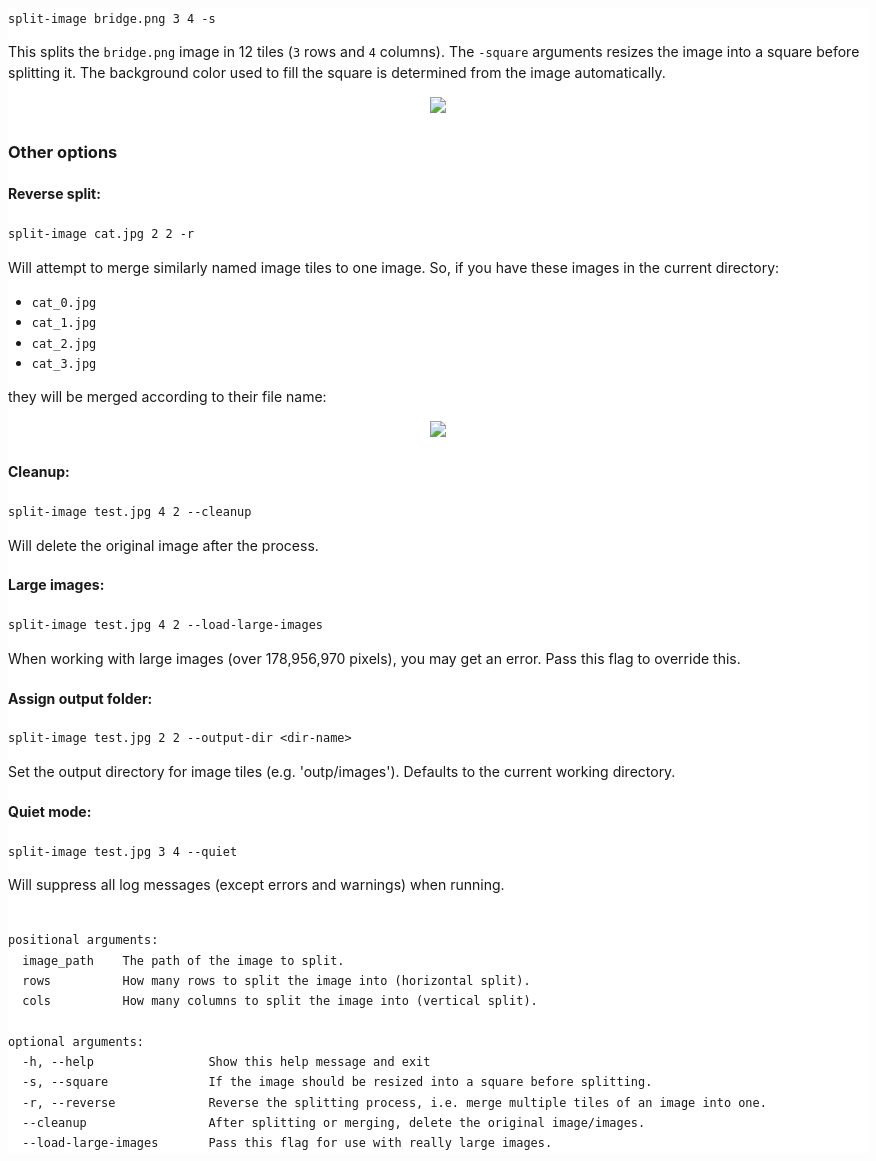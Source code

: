 `split-image bridge.png 3 4 -s`

This splits the `bridge.png` image in 12 tiles (`3` rows and `4` columns). The `-square` arguments resizes the image into a square before splitting it. The background color used to fill the square is determined from the image automatically.

<p align="center">
<img width="75%" src="https://user-images.githubusercontent.com/9117427/130825967-f191a5d9-c5c6-4ee3-9dbe-5943a40725fd.png"/>
</p>

### Other options

#### Reverse split:

`split-image cat.jpg 2 2 -r`

Will attempt to merge similarly named image tiles to one image. So, if you have these images in the current directory:

* `cat_0.jpg`
* `cat_1.jpg`
* `cat_2.jpg`
* `cat_3.jpg`

they will be merged according to their file name:

<p align="center">
<img width="75%" src="https://user-images.githubusercontent.com/9117427/182033564-514a47c9-f76e-4ee7-9520-7b1dac68f221.png"/>
</p>

#### Cleanup:

`split-image test.jpg 4 2 --cleanup`

Will delete the original image after the process.

#### Large images:

`split-image test.jpg 4 2 --load-large-images`

When working with large images (over 178,956,970 pixels), you may get an error. Pass this flag to override this.

#### Assign output folder:

`split-image test.jpg 2 2 --output-dir <dir-name>`

Set the output directory for image tiles (e.g. 'outp/images'). Defaults to the current working directory.

#### Quiet mode:

`split-image test.jpg 3 4 --quiet`

Will suppress all log messages (except errors and warnings) when running.

```

positional arguments:
  image_path    The path of the image to split.
  rows          How many rows to split the image into (horizontal split).
  cols          How many columns to split the image into (vertical split).

optional arguments:
  -h, --help                Show this help message and exit
  -s, --square              If the image should be resized into a square before splitting.
  -r, --reverse             Reverse the splitting process, i.e. merge multiple tiles of an image into one.
  --cleanup                 After splitting or merging, delete the original image/images.
  --load-large-images       Pass this flag for use with really large images.
```